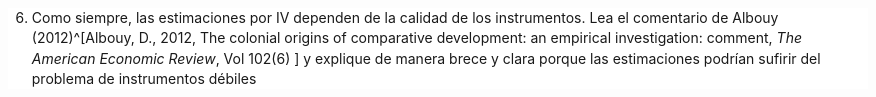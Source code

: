 6. Como siempre, las estimaciones por IV dependen de la calidad de los instrumentos. Lea el comentario de Albouy (2012)^[Albouy, D., 2012, The colonial origins of comparative development: an empirical investigation: comment, *The American Economic Review*, Vol 102(6) ] y explique de manera brece y clara porque las estimaciones podrían sufirir del problema de instrumentos débiles

